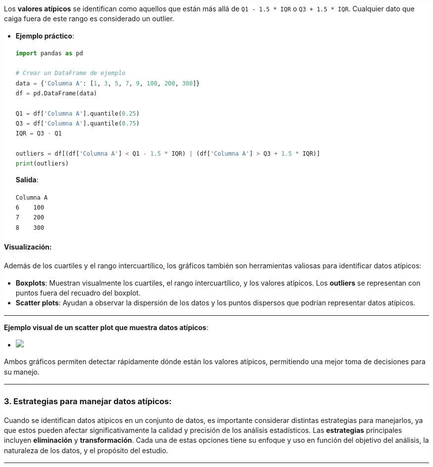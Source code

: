 Los **valores atípicos** se identifican como aquellos que están más allá de `Q1 - 1.5 * IQR` o `Q3 + 1.5 * IQR`. Cualquier dato que caiga fuera de este rango es considerado un outlier.

- **Ejemplo práctico**:
    ```python
    import pandas as pd
    
    # Crear un DataFrame de ejemplo
    data = {'Columna A': [1, 3, 5, 7, 9, 100, 200, 300]}
    df = pd.DataFrame(data)
    
    Q1 = df['Columna A'].quantile(0.25)
    Q3 = df['Columna A'].quantile(0.75)
    IQR = Q3 - Q1
    
    outliers = df[(df['Columna A'] < Q1 - 1.5 * IQR) | (df['Columna A'] > Q3 + 1.5 * IQR)]
    print(outliers)
    ```
    **Salida**:
    ```
    Columna A
    6    100
    7    200
    8    300
    ```

#### **Visualización**:
Además de los cuartiles y el rango intercuartílico, los gráficos también son herramientas valiosas para identificar datos atípicos:

- **Boxplots**: Muestran visualmente los cuartiles, el rango intercuartílico, y los valores atípicos. Los **outliers** se representan con puntos fuera del recuadro del boxplot.
- **Scatter plots**: Ayudan a observar la dispersión de los datos y los puntos dispersos que podrían representar datos atípicos.

---

**Ejemplo visual de un scatter plot que muestra datos atípicos**:
- <img src="https://fhernanb.github.io/libro_regresion/images/atipico_influyente.png" width="600">

Ambos gráficos permiten detectar rápidamente dónde están los valores atípicos, permitiendo una mejor toma de decisiones para su manejo.

---

### 3. Estrategias para manejar datos atípicos:

Cuando se identifican datos atípicos en un conjunto de datos, es importante considerar distintas estrategias para manejarlos, ya que estos pueden afectar significativamente la calidad y precisión de los análisis estadísticos. Las **estrategias** principales incluyen **eliminación** y **transformación**. Cada una de estas opciones tiene su enfoque y uso en función del objetivo del análisis, la naturaleza de los datos, y el propósito del estudio.

---